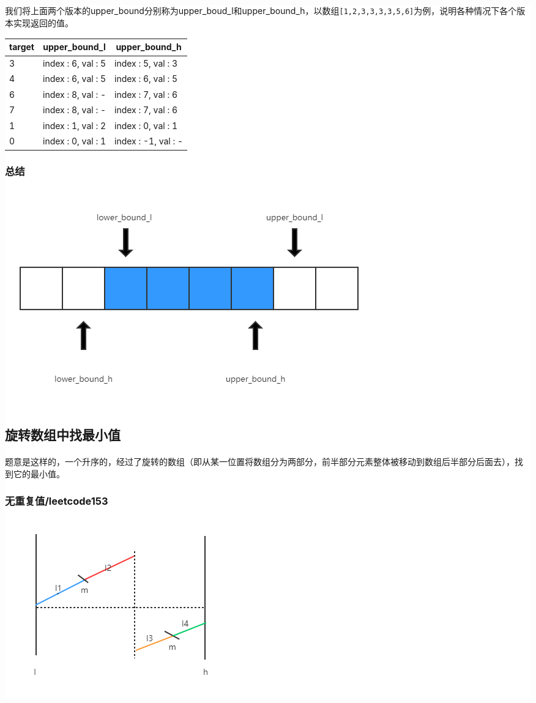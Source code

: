 我们将上面两个版本的upper_bound分别称为upper_boud_l和upper_bound_h，以数组`[1,2,3,3,3,3,5,6]`为例，说明各种情况下各个版本实现返回的值。

| target | upper_bound_l      | upper_bound_h       |
| ------ | ------------------ | ------------------- |
| 3      | index : 6, val : 5 | index : 5, val : 3  |
| 4      | index : 6, val : 5 | index : 6, val : 5  |
| 6      | index : 8, val : - | index : 7, val : 6  |
| 7      | index : 8, val : - | index : 7, val : 6  |
| 1      | index : 1, val : 2 | index : 0, val : 1  |
| 0      | index : 0, val : 1 | index : -1, val : - |

### 总结

![](.\二分法\lower_upper_bound图解.png)

## 旋转数组中找最小值

题意是这样的，一个升序的，经过了旋转的数组（即从某一位置将数组分为两部分，前半部分元素整体被移动到数组后半部分后面去），找到它的最小值。

### 无重复值/leetcode153

![](.\二分法\find1.png)
